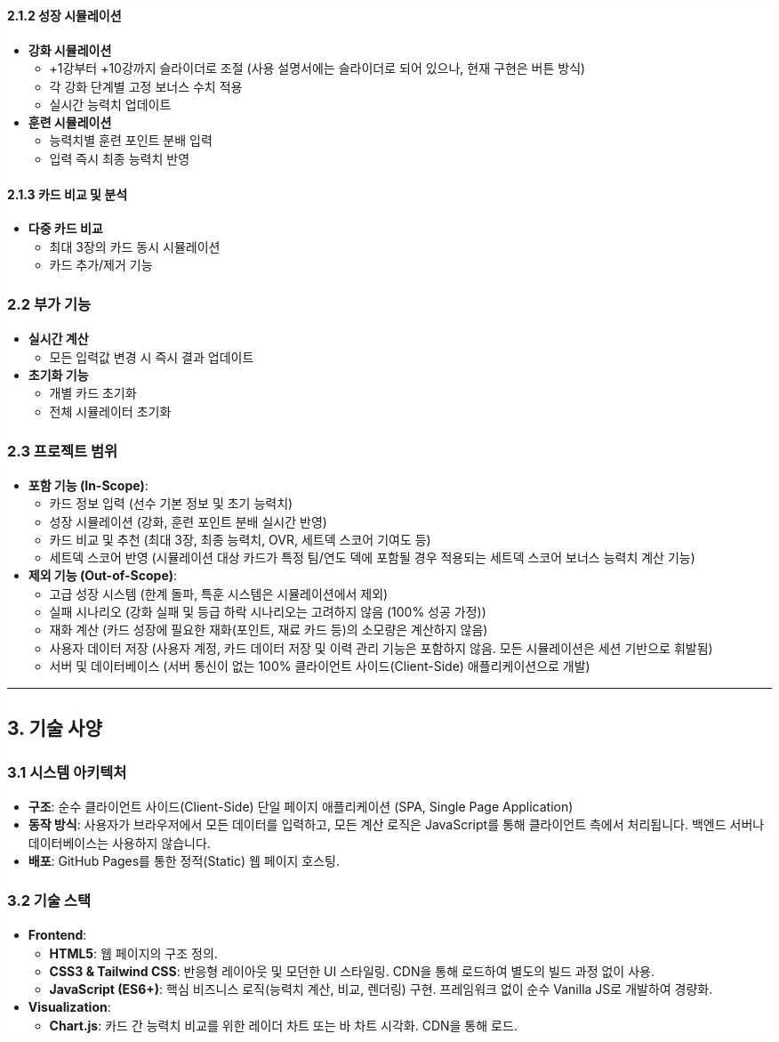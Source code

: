 #### 2.1.2 성장 시뮬레이션
- **강화 시뮬레이션**
  - +1강부터 +10강까지 슬라이더로 조절 (사용 설명서에는 슬라이더로 되어 있으나, 현재 구현은 버튼 방식)
  - 각 강화 단계별 고정 보너스 수치 적용
  - 실시간 능력치 업데이트
- **훈련 시뮬레이션**
  - 능력치별 훈련 포인트 분배 입력
  - 입력 즉시 최종 능력치 반영

#### 2.1.3 카드 비교 및 분석
- **다중 카드 비교**
  - 최대 3장의 카드 동시 시뮬레이션
  - 카드 추가/제거 기능

### 2.2 부가 기능
- **실시간 계산**
  - 모든 입력값 변경 시 즉시 결과 업데이트
- **초기화 기능**
  - 개별 카드 초기화
  - 전체 시뮬레이터 초기화

### 2.3 프로젝트 범위
*   **포함 기능 (In-Scope)**:
    *   카드 정보 입력 (선수 기본 정보 및 초기 능력치)
    *   성장 시뮬레이션 (강화, 훈련 포인트 분배 실시간 반영)
    *   카드 비교 및 추천 (최대 3장, 최종 능력치, OVR, 세트덱 스코어 기여도 등)
    *   세트덱 스코어 반영 (시뮬레이션 대상 카드가 특정 팀/연도 덱에 포함될 경우 적용되는 세트덱 스코어 보너스 능력치 계산 기능)
*   **제외 기능 (Out-of-Scope)**:
    *   고급 성장 시스템 (한계 돌파, 특훈 시스템은 시뮬레이션에서 제외)
    *   실패 시나리오 (강화 실패 및 등급 하락 시나리오는 고려하지 않음 (100% 성공 가정))
    *   재화 계산 (카드 성장에 필요한 재화(포인트, 재료 카드 등)의 소모량은 계산하지 않음)
    *   사용자 데이터 저장 (사용자 계정, 카드 데이터 저장 및 이력 관리 기능은 포함하지 않음. 모든 시뮬레이션은 세션 기반으로 휘발됨)
    *   서버 및 데이터베이스 (서버 통신이 없는 100% 클라이언트 사이드(Client-Side) 애플리케이션으로 개발)

---

## 3. 기술 사양

### 3.1 시스템 아키텍처
*   **구조**: 순수 클라이언트 사이드(Client-Side) 단일 페이지 애플리케이션 (SPA, Single Page Application)
*   **동작 방식**: 사용자가 브라우저에서 모든 데이터를 입력하고, 모든 계산 로직은 JavaScript를 통해 클라이언트 측에서 처리됩니다. 백엔드 서버나 데이터베이스는 사용하지 않습니다.
*   **배포**: GitHub Pages를 통한 정적(Static) 웹 페이지 호스팅.

### 3.2 기술 스택
*   **Frontend**:
    *   **HTML5**: 웹 페이지의 구조 정의.
    *   **CSS3 & Tailwind CSS**: 반응형 레이아웃 및 모던한 UI 스타일링. CDN을 통해 로드하여 별도의 빌드 과정 없이 사용.
    *   **JavaScript (ES6+)**: 핵심 비즈니스 로직(능력치 계산, 비교, 렌더링) 구현. 프레임워크 없이 순수 Vanilla JS로 개발하여 경량화.
*   **Visualization**:
    *   **Chart.js**: 카드 간 능력치 비교를 위한 레이더 차트 또는 바 차트 시각화. CDN을 통해 로드.
